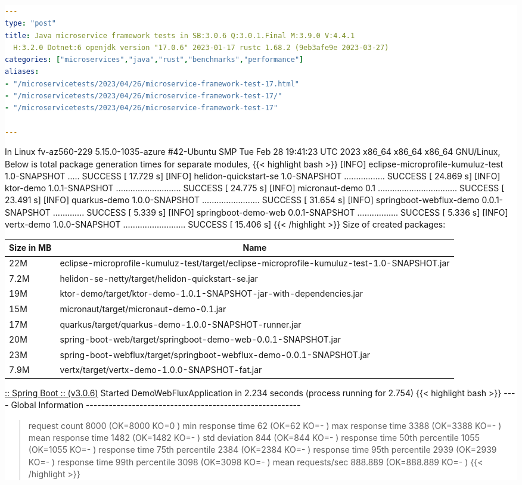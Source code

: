 ```yaml
---
type: "post"
title: Java microservice framework tests in SB:3.0.6 Q:3.0.1.Final M:3.9.0 V:4.4.1
  H:3.2.0 Dotnet:6 openjdk version "17.0.6" 2023-01-17 rustc 1.68.2 (9eb3afe9e 2023-03-27)
categories: ["microservices","java","rust","benchmarks","performance"]
aliases:
- "/microservicetests/2023/04/26/microservice-framework-test-17.html"
- "/microservicetests/2023/04/26/microservice-framework-test-17/"
- "/microservicetests/2023/04/26/microservice-framework-test-17"

---
```


In Linux fv-az560-229 5.15.0-1035-azure #42-Ubuntu SMP Tue Feb 28 19:41:23 UTC 2023 x86_64 x86_64 x86_64 GNU/Linux,
Below is total package generation times for separate modules,
{{< highlight bash >}}
[INFO] eclipse-microprofile-kumuluz-test 1.0-SNAPSHOT ..... SUCCESS [ 17.729 s]
[INFO] helidon-quickstart-se 1.0-SNAPSHOT ................. SUCCESS [ 24.869 s]
[INFO] ktor-demo 1.0.1-SNAPSHOT ........................... SUCCESS [ 24.775 s]
[INFO] micronaut-demo 0.1 ................................. SUCCESS [ 23.491 s]
[INFO] quarkus-demo 1.0.0-SNAPSHOT ........................ SUCCESS [ 31.654 s]
[INFO] springboot-webflux-demo 0.0.1-SNAPSHOT ............. SUCCESS [  5.339 s]
[INFO] springboot-demo-web 0.0.1-SNAPSHOT ................. SUCCESS [  5.336 s]
[INFO] vertx-demo 1.0.0-SNAPSHOT .......................... SUCCESS [ 15.406 s]
{{< /highlight >}}
Size of created packages:

| Size in MB |  Name |
|------------|-------|
| 22M | eclipse-microprofile-kumuluz-test/target/eclipse-microprofile-kumuluz-test-1.0-SNAPSHOT.jar |
| 7.2M | helidon-se-netty/target/helidon-quickstart-se.jar |
| 19M | ktor-demo/target/ktor-demo-1.0.1-SNAPSHOT-jar-with-dependencies.jar |
| 15M | micronaut/target/micronaut-demo-0.1.jar |
| 17M | quarkus/target/quarkus-demo-1.0.0-SNAPSHOT-runner.jar |
| 20M | spring-boot-web/target/springboot-demo-web-0.0.1-SNAPSHOT.jar |
| 23M | spring-boot-webflux/target/springboot-webflux-demo-0.0.1-SNAPSHOT.jar |
| 7.9M | vertx/target/vertx-demo-1.0.0-SNAPSHOT-fat.jar |


[:: Spring Boot ::                (v3.0.6)](https://spring.io/projects/spring-boot) 
Started DemoWebFluxApplication in 2.234 seconds (process running for 2.754)
{{< highlight bash >}}
---- Global Information --------------------------------------------------------
> request count                                       8000 (OK=8000   KO=0     )
> min response time                                     62 (OK=62     KO=-     )
> max response time                                   3388 (OK=3388   KO=-     )
> mean response time                                  1482 (OK=1482   KO=-     )
> std deviation                                        844 (OK=844    KO=-     )
> response time 50th percentile                       1055 (OK=1055   KO=-     )
> response time 75th percentile                       2384 (OK=2384   KO=-     )
> response time 95th percentile                       2939 (OK=2939   KO=-     )
> response time 99th percentile                       3098 (OK=3098   KO=-     )
> mean requests/sec                                888.889 (OK=888.889 KO=-     )
{{< /highlight >}}
